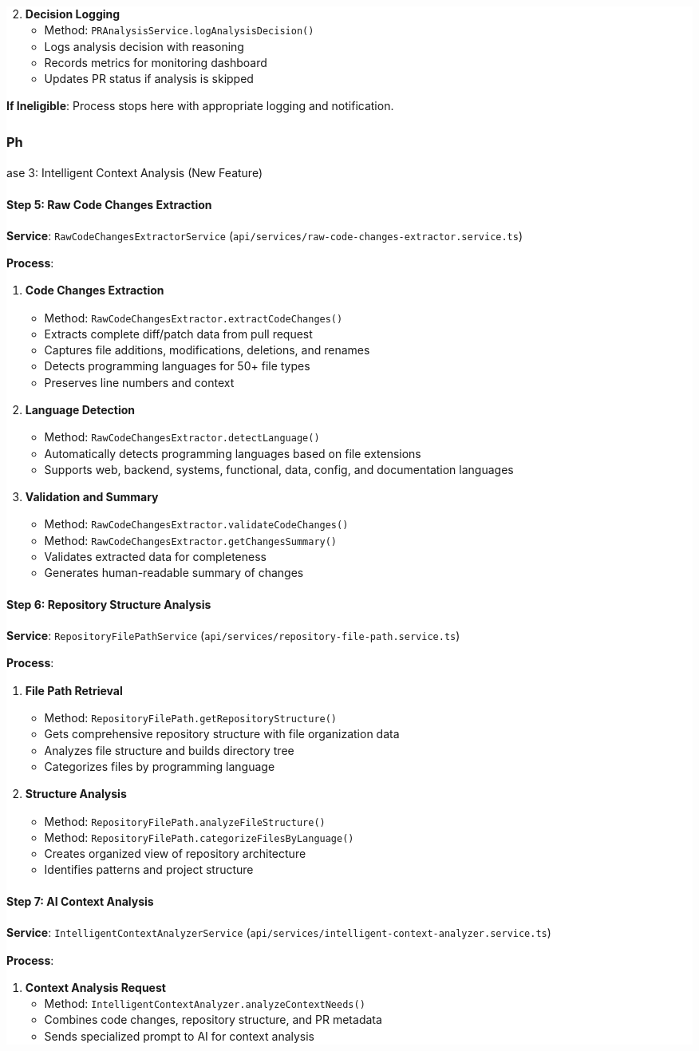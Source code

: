 2. **Decision Logging**
   - Method: `PRAnalysisService.logAnalysisDecision()`
   - Logs analysis decision with reasoning
   - Records metrics for monitoring dashboard
   - Updates PR status if analysis is skipped

**If Ineligible**: Process stops here with appropriate logging and notification.
### Ph
ase 3: Intelligent Context Analysis (New Feature)

#### Step 5: Raw Code Changes Extraction
**Service**: `RawCodeChangesExtractorService` (`api/services/raw-code-changes-extractor.service.ts`)

**Process**:
1. **Code Changes Extraction**
   - Method: `RawCodeChangesExtractor.extractCodeChanges()`
   - Extracts complete diff/patch data from pull request
   - Captures file additions, modifications, deletions, and renames
   - Detects programming languages for 50+ file types
   - Preserves line numbers and context

2. **Language Detection**
   - Method: `RawCodeChangesExtractor.detectLanguage()`
   - Automatically detects programming languages based on file extensions
   - Supports web, backend, systems, functional, data, config, and documentation languages

3. **Validation and Summary**
   - Method: `RawCodeChangesExtractor.validateCodeChanges()`
   - Method: `RawCodeChangesExtractor.getChangesSummary()`
   - Validates extracted data for completeness
   - Generates human-readable summary of changes

#### Step 6: Repository Structure Analysis
**Service**: `RepositoryFilePathService` (`api/services/repository-file-path.service.ts`)

**Process**:
1. **File Path Retrieval**
   - Method: `RepositoryFilePath.getRepositoryStructure()`
   - Gets comprehensive repository structure with file organization data
   - Analyzes file structure and builds directory tree
   - Categorizes files by programming language

2. **Structure Analysis**
   - Method: `RepositoryFilePath.analyzeFileStructure()`
   - Method: `RepositoryFilePath.categorizeFilesByLanguage()`
   - Creates organized view of repository architecture
   - Identifies patterns and project structure

#### Step 7: AI Context Analysis
**Service**: `IntelligentContextAnalyzerService` (`api/services/intelligent-context-analyzer.service.ts`)

**Process**:
1. **Context Analysis Request**
   - Method: `IntelligentContextAnalyzer.analyzeContextNeeds()`
   - Combines code changes, repository structure, and PR metadata
   - Sends specialized prompt to AI for context analysis
